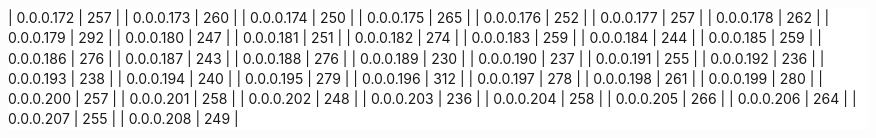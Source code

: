 | 0.0.0.172 | 257 |
| 0.0.0.173 | 260 |
| 0.0.0.174 | 250 |
| 0.0.0.175 | 265 |
| 0.0.0.176 | 252 |
| 0.0.0.177 | 257 |
| 0.0.0.178 | 262 |
| 0.0.0.179 | 292 |
| 0.0.0.180 | 247 |
| 0.0.0.181 | 251 |
| 0.0.0.182 | 274 |
| 0.0.0.183 | 259 |
| 0.0.0.184 | 244 |
| 0.0.0.185 | 259 |
| 0.0.0.186 | 276 |
| 0.0.0.187 | 243 |
| 0.0.0.188 | 276 |
| 0.0.0.189 | 230 |
| 0.0.0.190 | 237 |
| 0.0.0.191 | 255 |
| 0.0.0.192 | 236 |
| 0.0.0.193 | 238 |
| 0.0.0.194 | 240 |
| 0.0.0.195 | 279 |
| 0.0.0.196 | 312 |
| 0.0.0.197 | 278 |
| 0.0.0.198 | 261 |
| 0.0.0.199 | 280 |
| 0.0.0.200 | 257 |
| 0.0.0.201 | 258 |
| 0.0.0.202 | 248 |
| 0.0.0.203 | 236 |
| 0.0.0.204 | 258 |
| 0.0.0.205 | 266 |
| 0.0.0.206 | 264 |
| 0.0.0.207 | 255 |
| 0.0.0.208 | 249 |